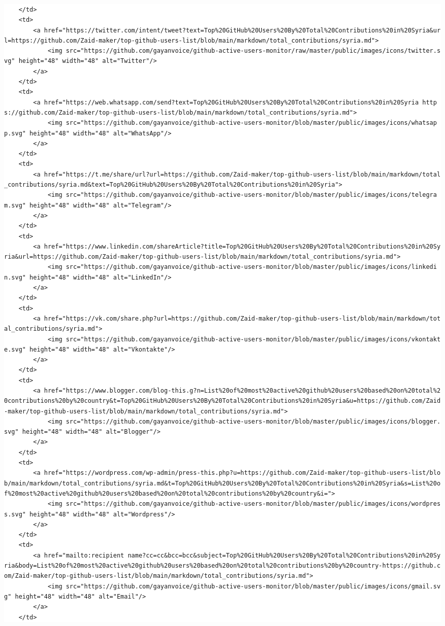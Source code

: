 		</td>
		<td>
			<a href="https://twitter.com/intent/tweet?text=Top%20GitHub%20Users%20By%20Total%20Contributions%20in%20Syria&url=https://github.com/Zaid-maker/top-github-users-list/blob/main/markdown/total_contributions/syria.md">
				<img src="https://github.com/gayanvoice/github-active-users-monitor/raw/master/public/images/icons/twitter.svg" height="48" width="48" alt="Twitter"/>
			</a>
		</td>
		<td>
			<a href="https://web.whatsapp.com/send?text=Top%20GitHub%20Users%20By%20Total%20Contributions%20in%20Syria https://github.com/Zaid-maker/top-github-users-list/blob/main/markdown/total_contributions/syria.md">
				<img src="https://github.com/gayanvoice/github-active-users-monitor/blob/master/public/images/icons/whatsapp.svg" height="48" width="48" alt="WhatsApp"/>
			</a>
		</td>
		<td>
			<a href="https://t.me/share/url?url=https://github.com/Zaid-maker/top-github-users-list/blob/main/markdown/total_contributions/syria.md&text=Top%20GitHub%20Users%20By%20Total%20Contributions%20in%20Syria">
				<img src="https://github.com/gayanvoice/github-active-users-monitor/blob/master/public/images/icons/telegram.svg" height="48" width="48" alt="Telegram"/>
			</a>
		</td>
		<td>
			<a href="https://www.linkedin.com/shareArticle?title=Top%20GitHub%20Users%20By%20Total%20Contributions%20in%20Syria&url=https://github.com/Zaid-maker/top-github-users-list/blob/main/markdown/total_contributions/syria.md">
				<img src="https://github.com/gayanvoice/github-active-users-monitor/blob/master/public/images/icons/linkedin.svg" height="48" width="48" alt="LinkedIn"/>
			</a>
		</td>
		<td>
			<a href="https://vk.com/share.php?url=https://github.com/Zaid-maker/top-github-users-list/blob/main/markdown/total_contributions/syria.md">
				<img src="https://github.com/gayanvoice/github-active-users-monitor/blob/master/public/images/icons/vkontakte.svg" height="48" width="48" alt="Vkontakte"/>
			</a>
		</td>
		<td>
			<a href="https://www.blogger.com/blog-this.g?n=List%20of%20most%20active%20github%20users%20based%20on%20total%20contributions%20by%20country&t=Top%20GitHub%20Users%20By%20Total%20Contributions%20in%20Syria&u=https://github.com/Zaid-maker/top-github-users-list/blob/main/markdown/total_contributions/syria.md">
				<img src="https://github.com/gayanvoice/github-active-users-monitor/blob/master/public/images/icons/blogger.svg" height="48" width="48" alt="Blogger"/>
			</a>
		</td>
		<td>
			<a href="https://wordpress.com/wp-admin/press-this.php?u=https://github.com/Zaid-maker/top-github-users-list/blob/main/markdown/total_contributions/syria.md&t=Top%20GitHub%20Users%20By%20Total%20Contributions%20in%20Syria&s=List%20of%20most%20active%20github%20users%20based%20on%20total%20contributions%20by%20country&i=">
				<img src="https://github.com/gayanvoice/github-active-users-monitor/blob/master/public/images/icons/wordpress.svg" height="48" width="48" alt="Wordpress"/>
			</a>
		</td>
		<td>
			<a href="mailto:recipient name?cc=cc&bcc=bcc&subject=Top%20GitHub%20Users%20By%20Total%20Contributions%20in%20Syria&body=List%20of%20most%20active%20github%20users%20based%20on%20total%20contributions%20by%20country-https://github.com/Zaid-maker/top-github-users-list/blob/main/markdown/total_contributions/syria.md">
				<img src="https://github.com/gayanvoice/github-active-users-monitor/blob/master/public/images/icons/gmail.svg" height="48" width="48" alt="Email"/>
			</a>
		</td>